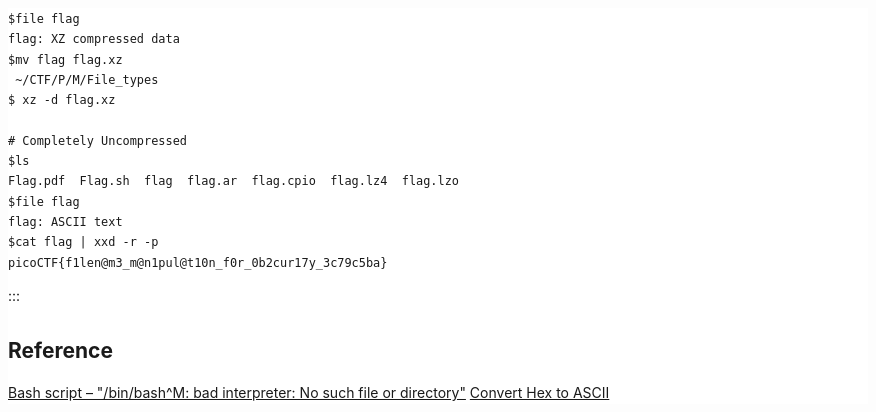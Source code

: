 ```bash!
$file flag 
flag: XZ compressed data
$mv flag flag.xz
 ~/CTF/P/M/File_types
$ xz -d flag.xz  

# Completely Uncompressed
$ls
Flag.pdf  Flag.sh  flag  flag.ar  flag.cpio  flag.lz4  flag.lzo
$file flag 
flag: ASCII text
$cat flag | xxd -r -p
picoCTF{f1len@m3_m@n1pul@t10n_f0r_0b2cur17y_3c79c5ba}
```
:::

## Reference
[Bash script – "/bin/bash^M: bad interpreter: No such file or directory"](https://stackoverflow.com/questions/14219092/bash-script-bin-bashm-bad-interpreter-no-such-file-or-directory)
[Convert Hex to ASCII](https://www.baeldung.com/linux/character-hex-to-ascii)